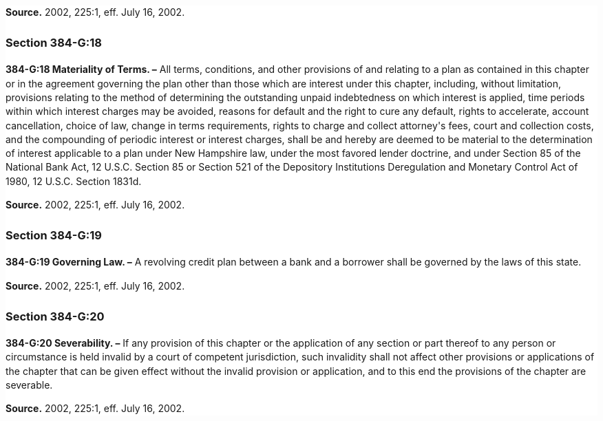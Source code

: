 **Source.** 2002, 225:1, eff. July 16, 2002.

### Section 384-G:18

 **384-G:18 Materiality of Terms. –** All terms, conditions, and
other provisions of and relating to a plan as contained in this chapter
or in the agreement governing the plan other than those which are
interest under this chapter, including, without limitation, provisions
relating to the method of determining the outstanding unpaid
indebtedness on which interest is applied, time periods within which
interest charges may be avoided, reasons for default and the right to
cure any default, rights to accelerate, account cancellation, choice of
law, change in terms requirements, rights to charge and collect
attorney's fees, court and collection costs, and the compounding of
periodic interest or interest charges, shall be and hereby are deemed to
be material to the determination of interest applicable to a plan under
New Hampshire law, under the most favored lender doctrine, and under
Section 85 of the National Bank Act, 12 U.S.C. Section 85 or Section 521
of the Depository Institutions Deregulation and Monetary Control Act of
1980, 12 U.S.C. Section 1831d.

**Source.** 2002, 225:1, eff. July 16, 2002.

### Section 384-G:19

 **384-G:19 Governing Law. –** A revolving credit plan between a bank
and a borrower shall be governed by the laws of this state.

**Source.** 2002, 225:1, eff. July 16, 2002.

### Section 384-G:20

 **384-G:20 Severability. –** If any provision of this chapter or the
application of any section or part thereof to any person or circumstance
is held invalid by a court of competent jurisdiction, such invalidity
shall not affect other provisions or applications of the chapter that
can be given effect without the invalid provision or application, and to
this end the provisions of the chapter are severable.

**Source.** 2002, 225:1, eff. July 16, 2002.
